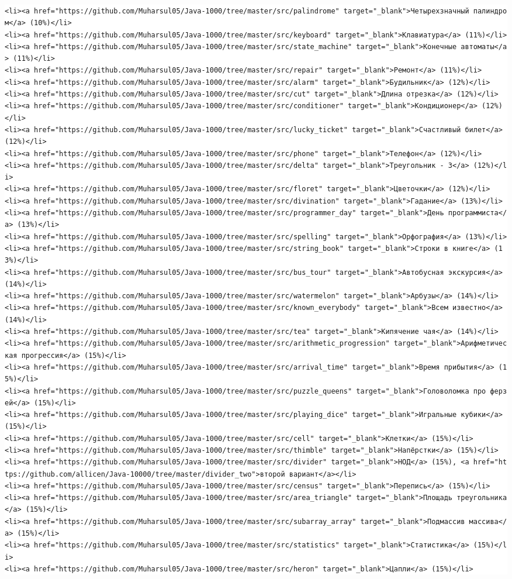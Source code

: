     <li><a href="https://github.com/Muharsul05/Java-1000/tree/master/src/palindrome" target="_blank">Четырехзначный палиндром</a> (10%)</li>
    <li><a href="https://github.com/Muharsul05/Java-1000/tree/master/src/keyboard" target="_blank">Клавиатура</a> (11%)</li>
    <li><a href="https://github.com/Muharsul05/Java-1000/tree/master/src/state_machine" target="_blank">Конечные автоматы</a> (11%)</li>
    <li><a href="https://github.com/Muharsul05/Java-1000/tree/master/src/repair" target="_blank">Ремонт</a> (11%)</li>
    <li><a href="https://github.com/Muharsul05/Java-1000/tree/master/src/alarm" target="_blank">Будильник</a> (12%)</li>
    <li><a href="https://github.com/Muharsul05/Java-1000/tree/master/src/cut" target="_blank">Длина отрезка</a> (12%)</li>
    <li><a href="https://github.com/Muharsul05/Java-1000/tree/master/src/conditioner" target="_blank">Кондиционер</a> (12%)</li>
    <li><a href="https://github.com/Muharsul05/Java-1000/tree/master/src/lucky_ticket" target="_blank">Счастливый билет</a> (12%)</li>
    <li><a href="https://github.com/Muharsul05/Java-1000/tree/master/src/phone" target="_blank">Телефон</a> (12%)</li>
    <li><a href="https://github.com/Muharsul05/Java-1000/tree/master/src/delta" target="_blank">Треугольник - 3</a> (12%)</li>
    <li><a href="https://github.com/Muharsul05/Java-1000/tree/master/src/floret" target="_blank">Цветочки</a> (12%)</li>
    <li><a href="https://github.com/Muharsul05/Java-1000/tree/master/src/divination" target="_blank">Гадание</a> (13%)</li>
    <li><a href="https://github.com/Muharsul05/Java-1000/tree/master/src/programmer_day" target="_blank">День программиста</a> (13%)</li>
    <li><a href="https://github.com/Muharsul05/Java-1000/tree/master/src/spelling" target="_blank">Орфография</a> (13%)</li>
    <li><a href="https://github.com/Muharsul05/Java-1000/tree/master/src/string_book" target="_blank">Строки в книге</a> (13%)</li>
    <li><a href="https://github.com/Muharsul05/Java-1000/tree/master/src/bus_tour" target="_blank">Автобусная экскурсия</a> (14%)</li>
    <li><a href="https://github.com/Muharsul05/Java-1000/tree/master/src/watermelon" target="_blank">Арбузы</a> (14%)</li>
    <li><a href="https://github.com/Muharsul05/Java-1000/tree/master/src/known_everybody" target="_blank">Всем известно</a> (14%)</li>
    <li><a href="https://github.com/Muharsul05/Java-1000/tree/master/src/tea" target="_blank">Кипячение чая</a> (14%)</li>
    <li><a href="https://github.com/Muharsul05/Java-1000/tree/master/src/arithmetic_progression" target="_blank">Арифметическая прогрессия</a> (15%)</li>
    <li><a href="https://github.com/Muharsul05/Java-1000/tree/master/src/arrival_time" target="_blank">Время прибытия</a> (15%)</li>
    <li><a href="https://github.com/Muharsul05/Java-1000/tree/master/src/puzzle_queens" target="_blank">Головоломка про ферзей</a> (15%)</li>
    <li><a href="https://github.com/Muharsul05/Java-1000/tree/master/src/playing_dice" target="_blank">Игральные кубики</a> (15%)</li>
    <li><a href="https://github.com/Muharsul05/Java-1000/tree/master/src/cell" target="_blank">Клетки</a> (15%)</li>
    <li><a href="https://github.com/Muharsul05/Java-1000/tree/master/src/thimble" target="_blank">Напёрстки</a> (15%)</li>
    <li><a href="https://github.com/Muharsul05/Java-1000/tree/master/src/divider" target="_blank">НОД</a> (15%), <a href="https://github.com/allicen/Java-10000/tree/master/divider_two">второй вариант</a></li>
    <li><a href="https://github.com/Muharsul05/Java-1000/tree/master/src/census" target="_blank">Перепись</a> (15%)</li>
    <li><a href="https://github.com/Muharsul05/Java-1000/tree/master/src/area_triangle" target="_blank">Площадь треугольника</a> (15%)</li>
    <li><a href="https://github.com/Muharsul05/Java-1000/tree/master/src/subarray_array" target="_blank">Подмассив массива</a> (15%)</li>
    <li><a href="https://github.com/Muharsul05/Java-1000/tree/master/src/statistics" target="_blank">Статистика</a> (15%)</li>
    <li><a href="https://github.com/Muharsul05/Java-1000/tree/master/src/heron" target="_blank">Цапли</a> (15%)</li>